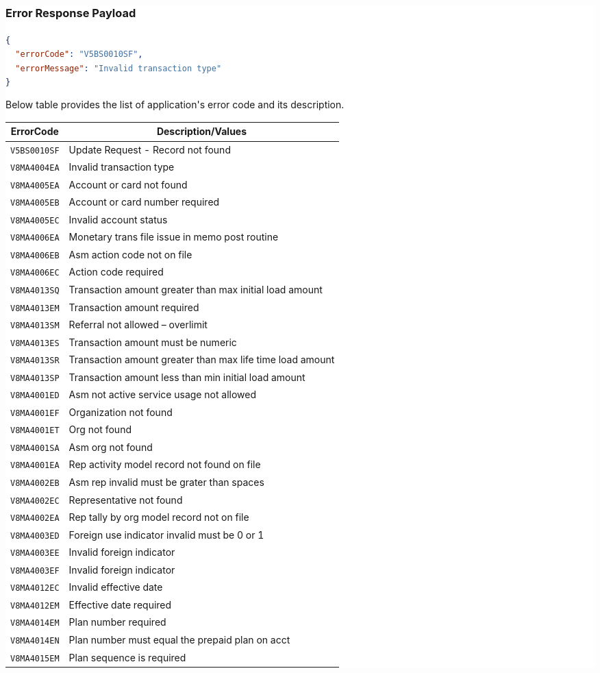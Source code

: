 ### Error Response Payload

```json
{
  "errorCode": "V5BS0010SF",
  "errorMessage": "Invalid transaction type"  
}
```

Below table provides the list of application's error code and its description.

| ErrorCode |  Description/Values |
| --------  | ------------------ |
| `V5BS0010SF` |Update Request - Record not found|
| `V8MA4004EA` |Invalid transaction type| 
| `V8MA4005EA` |Account or card not found| 
| `V8MA4005EB` |Account or card number required| 
| `V8MA4005EC` |Invalid account status| 
| `V8MA4006EA` |Monetary trans file issue in memo post routine| 
| `V8MA4006EB` |Asm action code not on file| 
| `V8MA4006EC` |Action code required| 
| `V8MA4013SQ` |Transaction amount greater than max initial load amount| 
| `V8MA4013EM` |Transaction amount required|
| `V8MA4013SM` |Referral not allowed – overlimit| 
| `V8MA4013ES` |Transaction amount must be numeric| 
| `V8MA4013SR` |Transaction amount greater than max life time load amount| 
| `V8MA4013SP` |Transaction amount less than min initial load amount| 
| `V8MA4001ED` |Asm not active  service usage not allowed| 
| `V8MA4001EF` |Organization not found|
| `V8MA4001ET` |Org not found| 
| `V8MA4001SA` |Asm org not found| 
| `V8MA4001EA` |Rep activity model record not found on file| 
| `V8MA4002EB` |Asm rep invalid must be grater than spaces|
| `V8MA4002EC` |Representative not found| 
| `V8MA4002EA` |Rep tally by org model record not on file| 
| `V8MA4003ED` |Foreign use indicator invalid must be 0 or 1| 
| `V8MA4003EE` |Invalid foreign indicator| 
| `V8MA4003EF` |Invalid foreign indicator| 
| `V8MA4012EC` |Invalid effective date| 
| `V8MA4012EM` |Effective date required|
| `V8MA4014EM` |Plan number required| 
| `V8MA4014EN` |Plan number must equal the prepaid plan on acct|
| `V8MA4015EM` |Plan sequence is required|